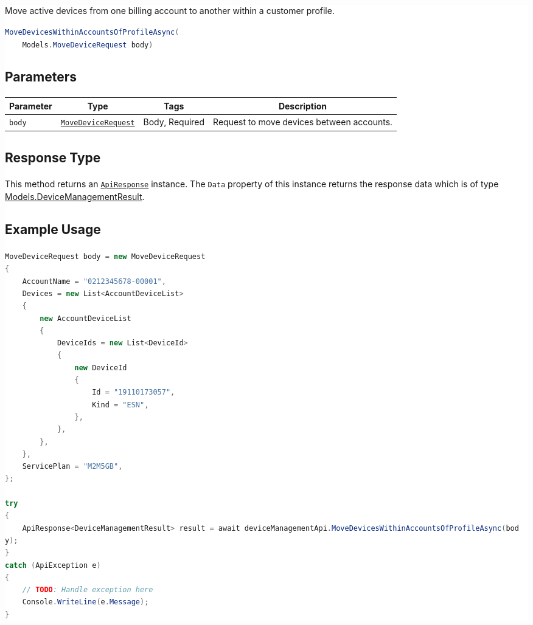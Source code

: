 Move active devices from one billing account to another within a customer profile.

```csharp
MoveDevicesWithinAccountsOfProfileAsync(
    Models.MoveDeviceRequest body)
```

## Parameters

| Parameter | Type | Tags | Description |
|  --- | --- | --- | --- |
| `body` | [`MoveDeviceRequest`](../../doc/models/move-device-request.md) | Body, Required | Request to move devices between accounts. |

## Response Type

This method returns an [`ApiResponse`](../../doc/api-response.md) instance. The `Data` property of this instance returns the response data which is of type [Models.DeviceManagementResult](../../doc/models/device-management-result.md).

## Example Usage

```csharp
MoveDeviceRequest body = new MoveDeviceRequest
{
    AccountName = "0212345678-00001",
    Devices = new List<AccountDeviceList>
    {
        new AccountDeviceList
        {
            DeviceIds = new List<DeviceId>
            {
                new DeviceId
                {
                    Id = "19110173057",
                    Kind = "ESN",
                },
            },
        },
    },
    ServicePlan = "M2M5GB",
};

try
{
    ApiResponse<DeviceManagementResult> result = await deviceManagementApi.MoveDevicesWithinAccountsOfProfileAsync(body);
}
catch (ApiException e)
{
    // TODO: Handle exception here
    Console.WriteLine(e.Message);
}
```
